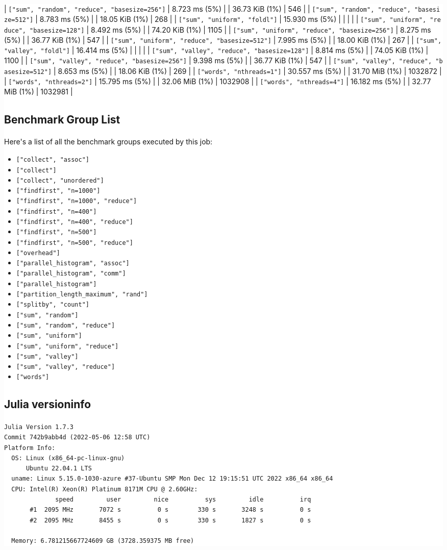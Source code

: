 | `["sum", "random", "reduce", "basesize=256"]`       |   8.723 ms (5%) |         |  36.73 KiB (1%) |         546 |
| `["sum", "random", "reduce", "basesize=512"]`       |   8.783 ms (5%) |         |  18.05 KiB (1%) |         268 |
| `["sum", "uniform", "foldl"]`                       |  15.930 ms (5%) |         |                 |             |
| `["sum", "uniform", "reduce", "basesize=128"]`      |   8.492 ms (5%) |         |  74.20 KiB (1%) |        1105 |
| `["sum", "uniform", "reduce", "basesize=256"]`      |   8.275 ms (5%) |         |  36.77 KiB (1%) |         547 |
| `["sum", "uniform", "reduce", "basesize=512"]`      |   7.995 ms (5%) |         |  18.00 KiB (1%) |         267 |
| `["sum", "valley", "foldl"]`                        |  16.414 ms (5%) |         |                 |             |
| `["sum", "valley", "reduce", "basesize=128"]`       |   8.814 ms (5%) |         |  74.05 KiB (1%) |        1100 |
| `["sum", "valley", "reduce", "basesize=256"]`       |   9.398 ms (5%) |         |  36.77 KiB (1%) |         547 |
| `["sum", "valley", "reduce", "basesize=512"]`       |   8.653 ms (5%) |         |  18.06 KiB (1%) |         269 |
| `["words", "nthreads=1"]`                           |  30.557 ms (5%) |         |  31.70 MiB (1%) |     1032872 |
| `["words", "nthreads=2"]`                           |  15.795 ms (5%) |         |  32.06 MiB (1%) |     1032908 |
| `["words", "nthreads=4"]`                           |  16.182 ms (5%) |         |  32.77 MiB (1%) |     1032981 |

## Benchmark Group List
Here's a list of all the benchmark groups executed by this job:

- `["collect", "assoc"]`
- `["collect"]`
- `["collect", "unordered"]`
- `["findfirst", "n=1000"]`
- `["findfirst", "n=1000", "reduce"]`
- `["findfirst", "n=400"]`
- `["findfirst", "n=400", "reduce"]`
- `["findfirst", "n=500"]`
- `["findfirst", "n=500", "reduce"]`
- `["overhead"]`
- `["parallel_histogram", "assoc"]`
- `["parallel_histogram", "comm"]`
- `["parallel_histogram"]`
- `["partition_length_maximum", "rand"]`
- `["splitby", "count"]`
- `["sum", "random"]`
- `["sum", "random", "reduce"]`
- `["sum", "uniform"]`
- `["sum", "uniform", "reduce"]`
- `["sum", "valley"]`
- `["sum", "valley", "reduce"]`
- `["words"]`

## Julia versioninfo
```
Julia Version 1.7.3
Commit 742b9abb4d (2022-05-06 12:58 UTC)
Platform Info:
  OS: Linux (x86_64-pc-linux-gnu)
      Ubuntu 22.04.1 LTS
  uname: Linux 5.15.0-1030-azure #37-Ubuntu SMP Mon Dec 12 19:15:51 UTC 2022 x86_64 x86_64
  CPU: Intel(R) Xeon(R) Platinum 8171M CPU @ 2.60GHz: 
              speed         user         nice          sys         idle          irq
       #1  2095 MHz       7072 s          0 s        330 s       3248 s          0 s
       #2  2095 MHz       8455 s          0 s        330 s       1827 s          0 s
       
  Memory: 6.781215667724609 GB (3728.359375 MB free)
```